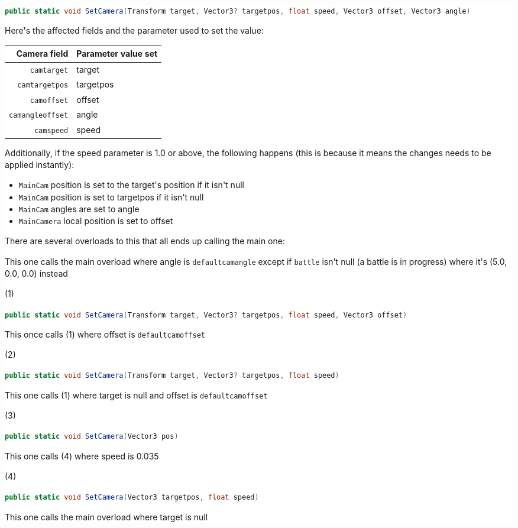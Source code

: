 ```cs
public static void SetCamera(Transform target, Vector3? targetpos, float speed, Vector3 offset, Vector3 angle)
```

Here's the affected fields and the parameter used to set the value:

|Camera field|Parameter value set|
|-----------:|------------------|
|`camtarget`|target|
|`camtargetpos`|targetpos|
|`camoffset`|offset|
|`camangleoffset`|angle|
|`camspeed`|speed|

Additionally, if the speed parameter is 1.0 or above, the following happens (this is because it means the changes needs to be applied instantly):

- `MainCam` position is set to the target's position if it isn't null
- `MainCam` position is set to targetpos if it isn't null
- `MainCam` angles are set to angle
- `MainCamera` local position is set to offset

There are several overloads to this that all ends up calling the main one:

This one calls the main overload where angle is `defaultcamangle` except if `battle` isn't null (a battle is in progress) where it's (5.0, 0.0, 0.0) instead

(1)
```cs
public static void SetCamera(Transform target, Vector3? targetpos, float speed, Vector3 offset)
```

This once calls (1) where offset is `defaultcamoffset`

(2)
```cs
public static void SetCamera(Transform target, Vector3? targetpos, float speed)
```

This one calls (1) where target is null and offset is `defaultcamoffset`

(3)
```cs
public static void SetCamera(Vector3 pos)
```

This one calls (4) where speed is 0.035

(4)
```cs
public static void SetCamera(Vector3 targetpos, float speed)
```

This one calls the main overload where target is null
